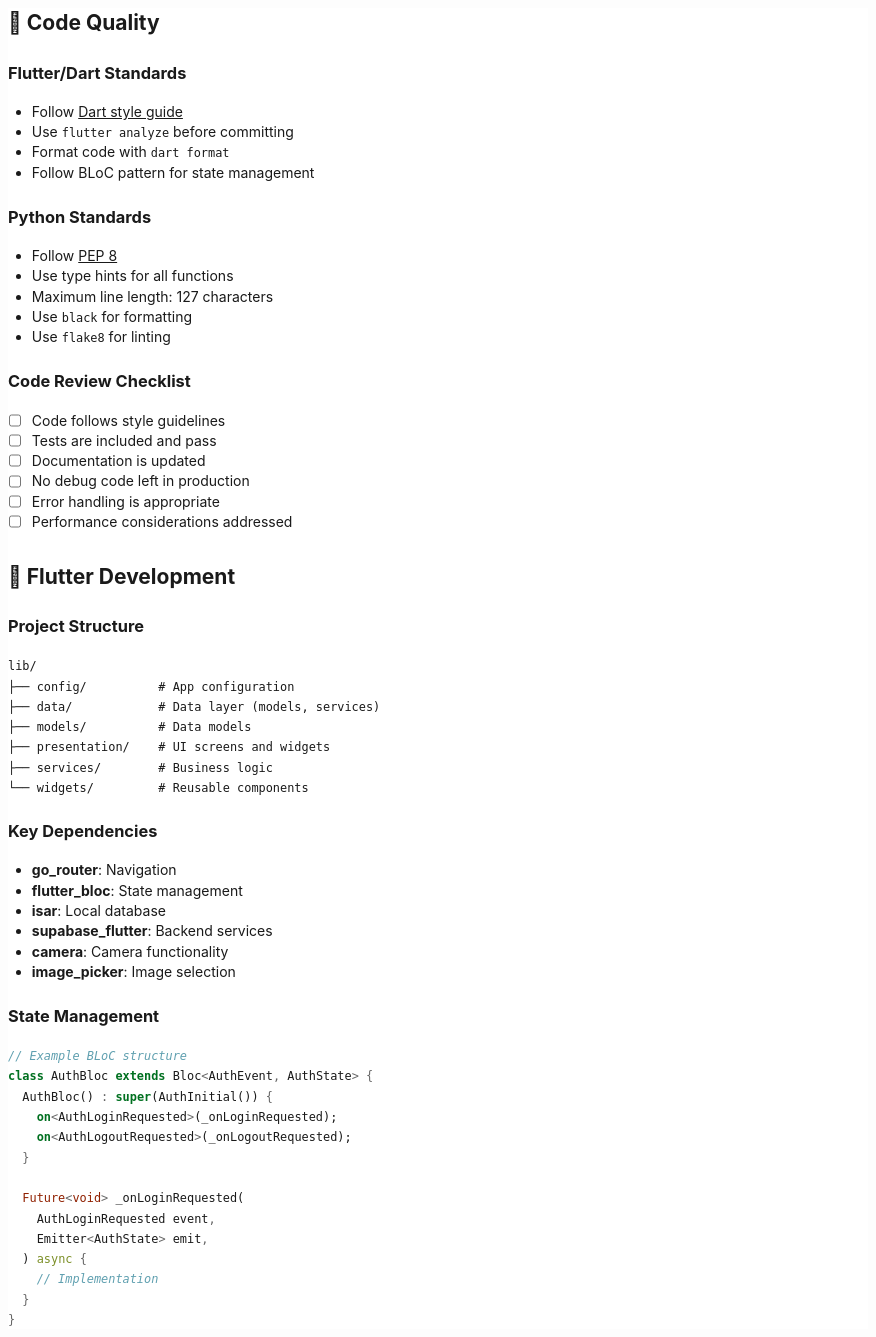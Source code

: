 ## 🔧 Code Quality

### Flutter/Dart Standards
- Follow [Dart style guide](https://dart.dev/guides/language/effective-dart/style)
- Use `flutter analyze` before committing
- Format code with `dart format`
- Follow BLoC pattern for state management

### Python Standards
- Follow [PEP 8](https://www.python.org/dev/peps/pep-0008/)
- Use type hints for all functions
- Maximum line length: 127 characters
- Use `black` for formatting
- Use `flake8` for linting

### Code Review Checklist
- [ ] Code follows style guidelines
- [ ] Tests are included and pass
- [ ] Documentation is updated
- [ ] No debug code left in production
- [ ] Error handling is appropriate
- [ ] Performance considerations addressed

## 📱 Flutter Development

### Project Structure
```
lib/
├── config/          # App configuration
├── data/            # Data layer (models, services)
├── models/          # Data models
├── presentation/    # UI screens and widgets
├── services/        # Business logic
└── widgets/         # Reusable components
```

### Key Dependencies
- **go_router**: Navigation
- **flutter_bloc**: State management
- **isar**: Local database
- **supabase_flutter**: Backend services
- **camera**: Camera functionality
- **image_picker**: Image selection

### State Management
```dart
// Example BLoC structure
class AuthBloc extends Bloc<AuthEvent, AuthState> {
  AuthBloc() : super(AuthInitial()) {
    on<AuthLoginRequested>(_onLoginRequested);
    on<AuthLogoutRequested>(_onLogoutRequested);
  }
  
  Future<void> _onLoginRequested(
    AuthLoginRequested event,
    Emitter<AuthState> emit,
  ) async {
    // Implementation
  }
}
```
